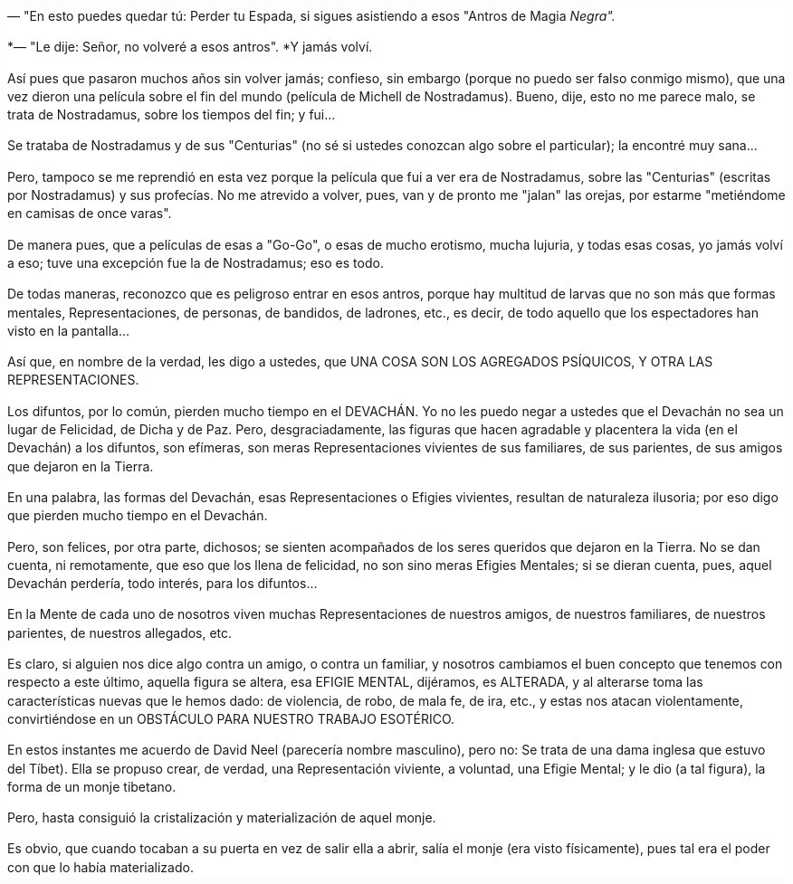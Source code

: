 — "En esto puedes quedar tú: Perder tu Espada, si sigues asistiendo a esos "Antros de Magia *Negra".*

*— "Le dije: Señor, no volveré a esos antros". *Y jamás volví.

Así pues que pasaron muchos años sin volver jamás; confieso, sin embargo (porque no puedo ser falso conmigo mismo), que una vez dieron una película sobre el fin del mundo (película de Michell de Nostradamus). Bueno, dije, esto no me parece malo, se trata de Nostradamus, sobre los tiempos del fin; y fui...

Se trataba de Nostradamus y de sus "Centurias" (no sé si ustedes conozcan algo sobre el particular); la encontré muy sana...

Pero, tampoco se me reprendió en esta vez porque la película que fui a ver era de Nostradamus, sobre las "Centurias" (escritas por Nostradamus) y sus profecías. No me atrevido a volver, pues, van y de pronto me "jalan" las orejas, por estarme "metiéndome en camisas de once varas".

De manera pues, que a películas de esas a "Go-Go", o esas de mucho erotismo, mucha lujuria, y todas esas cosas, yo jamás volví a eso; tuve una excepción fue la de Nostradamus; eso es todo.

De todas maneras, reconozco que es peligroso entrar en esos antros, porque hay multitud de larvas que no son más que formas mentales, Representaciones, de personas, de bandidos, de ladrones, etc., es decir, de todo aquello que los espectadores han visto en la pantalla...

Así que, en nombre de la verdad, les digo a ustedes, que UNA COSA SON LOS AGREGADOS PSÍQUICOS, Y OTRA LAS REPRESENTACIONES.

Los difuntos, por lo común, pierden mucho tiempo en el DEVACHÁN. Yo no les puedo negar a ustedes que el Devachán no sea un lugar de Felicidad, de Dicha y de Paz. Pero, desgraciadamente, las figuras que hacen agradable y placentera la vida (en el Devachán) a los difuntos, son efímeras, son meras Representaciones vivientes de sus familiares, de sus parientes, de sus amigos que dejaron en la Tierra.

En una palabra, las formas del Devachán, esas Representaciones o Efigies vivientes, resultan de naturaleza ilusoria; por eso digo que pierden mucho tiempo en el Devachán.

Pero, son felices, por otra parte, dichosos; se sienten acompañados de los seres queridos que dejaron en la Tierra. No se dan cuenta, ni remotamente, que eso que los llena de felicidad, no son sino meras Efigies Mentales; si se dieran cuenta, pues, aquel Devachán perdería, todo interés, para los difuntos...

En la Mente de cada uno de nosotros viven muchas Representaciones de nuestros amigos, de nuestros familiares, de nuestros parientes, de nuestros allegados, etc.

Es claro, si alguien nos dice algo contra un amigo, o contra un familiar, y nosotros cambiamos el buen concepto que tenemos con respecto a este último, aquella figura se altera, esa EFIGIE MENTAL, dijéramos, es ALTERADA, y al alterarse toma las características nuevas que le hemos dado: de violencia, de robo, de mala fe, de ira, etc., y estas nos atacan violentamente, convirtiéndose en un OBSTÁCULO PARA NUESTRO TRABAJO ESOTÉRICO.

En estos instantes me acuerdo de David Neel (parecería nombre masculino), pero no: Se trata de una dama inglesa que estuvo del Tíbet). Ella se propuso crear, de verdad, una Representación viviente, a voluntad, una Efigie Mental; y le dio (a tal figura), la forma de un monje tibetano.

Pero, hasta consiguió la cristalización y materialización de aquel monje.

Es obvio, que cuando tocaban a su puerta en vez de salir ella a abrir, salía el monje (era visto físicamente), pues tal era el poder con que lo había materializado.
